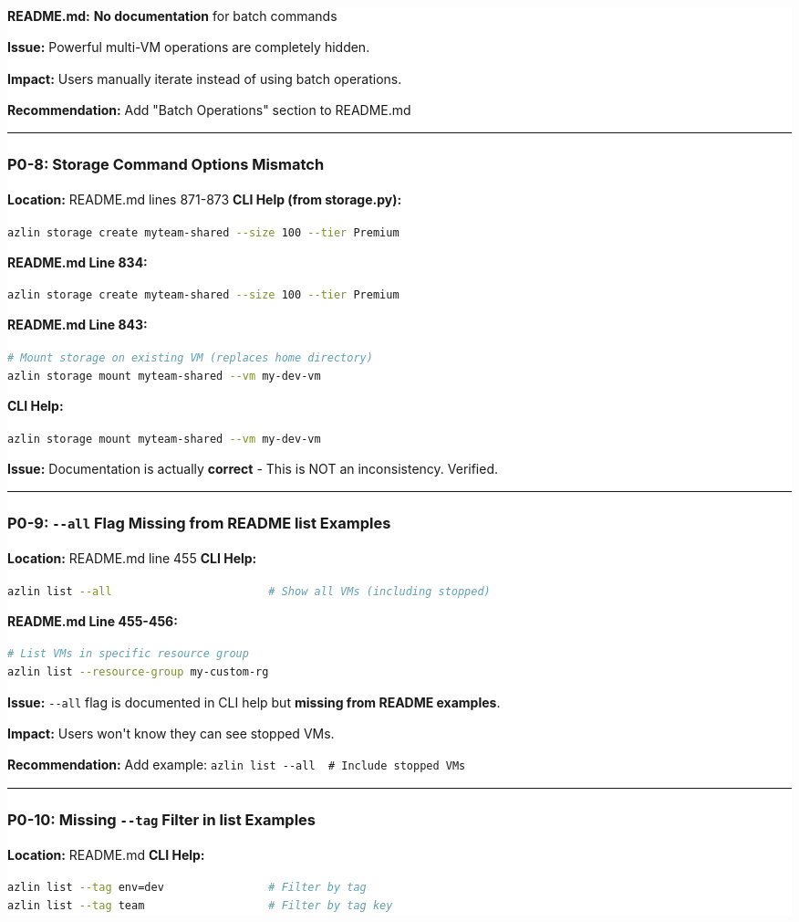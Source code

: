 **README.md:** **No documentation** for batch commands

**Issue:** Powerful multi-VM operations are completely hidden.

**Impact:** Users manually iterate instead of using batch operations.

**Recommendation:** Add "Batch Operations" section to README.md

---

### P0-8: Storage Command Options Mismatch
**Location:** README.md lines 871-873
**CLI Help (from storage.py):**
```bash
azlin storage create myteam-shared --size 100 --tier Premium
```

**README.md Line 834:**
```bash
azlin storage create myteam-shared --size 100 --tier Premium
```

**README.md Line 843:**
```bash
# Mount storage on existing VM (replaces home directory)
azlin storage mount myteam-shared --vm my-dev-vm
```

**CLI Help:**
```bash
azlin storage mount myteam-shared --vm my-dev-vm
```

**Issue:** Documentation is actually **correct** - This is NOT an inconsistency. Verified.

---

### P0-9: `--all` Flag Missing from README list Examples
**Location:** README.md line 455
**CLI Help:**
```bash
azlin list --all                        # Show all VMs (including stopped)
```

**README.md Line 455-456:**
```bash
# List VMs in specific resource group
azlin list --resource-group my-custom-rg
```

**Issue:** `--all` flag is documented in CLI help but **missing from README examples**.

**Impact:** Users won't know they can see stopped VMs.

**Recommendation:** Add example: `azlin list --all  # Include stopped VMs`

---

### P0-10: Missing `--tag` Filter in list Examples
**Location:** README.md
**CLI Help:**
```bash
azlin list --tag env=dev                # Filter by tag
azlin list --tag team                   # Filter by tag key
```
